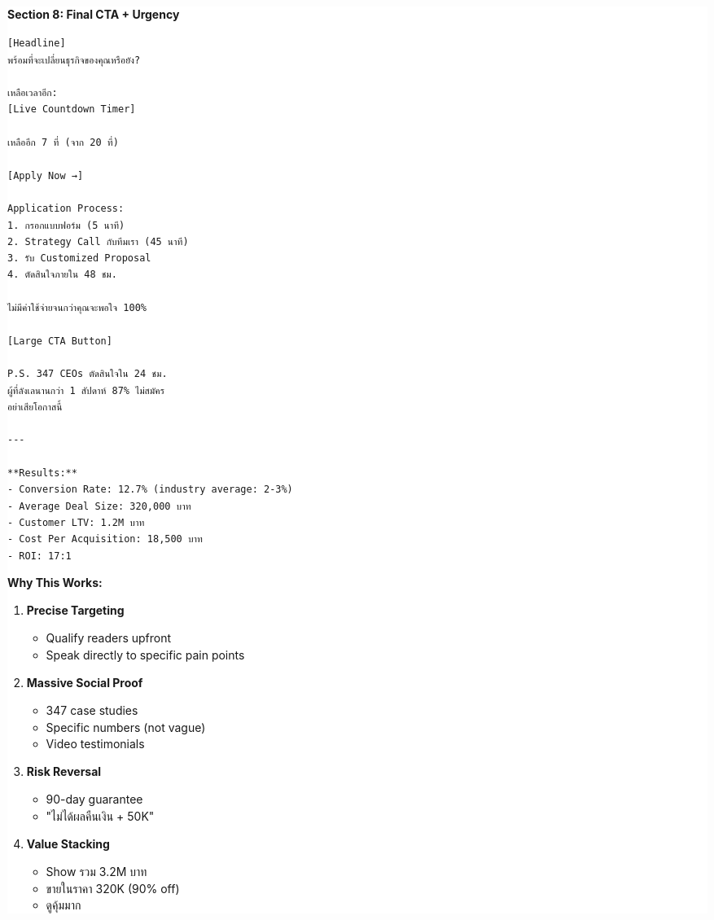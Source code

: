 **Section 8: Final CTA + Urgency**
```
[Headline]
พร้อมที่จะเปลี่ยนธุรกิจของคุณหรือยัง?

เหลือเวลาอีก:
[Live Countdown Timer]

เหลืออีก 7 ที่ (จาก 20 ที่)

[Apply Now →]

Application Process:
1. กรอกแบบฟอร์ม (5 นาที)
2. Strategy Call กับทีมเรา (45 นาที)
3. รับ Customized Proposal
4. ตัดสินใจภายใน 48 ชม.

ไม่มีค่าใช้จ่ายจนกว่าคุณจะพอใจ 100%

[Large CTA Button]

P.S. 347 CEOs ตัดสินใจใน 24 ชม.
ผู้ที่ลังเลนานกว่า 1 สัปดาห์ 87% ไม่สมัคร
อย่าเสียโอกาสนี้

---

**Results:**
- Conversion Rate: 12.7% (industry average: 2-3%)
- Average Deal Size: 320,000 บาท
- Customer LTV: 1.2M บาท
- Cost Per Acquisition: 18,500 บาท
- ROI: 17:1
```

**Why This Works:**

1. **Precise Targeting**
   - Qualify readers upfront
   - Speak directly to specific pain points

2. **Massive Social Proof**
   - 347 case studies
   - Specific numbers (not vague)
   - Video testimonials

3. **Risk Reversal**
   - 90-day guarantee
   - "ไม่ได้ผลคืนเงิน + 50K"

4. **Value Stacking**
   - Show รวม 3.2M บาท
   - ขายในราคา 320K (90% off)
   - ดูคุ้มมาก
